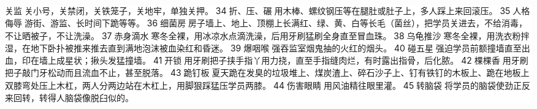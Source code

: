 <td>关监</td>
<td>关小号，关禁闭，关铁笼子，关地牢，单独关押。</td>
</tr>
<tr>
<td>34</td>
<td>折、压、碾</td>
<td>用木棒、螺纹钢压等在腿肚或肚子上，多人踩上来回滚压。</td>
</tr>
<tr>
<td>35</td>
<td>人格侮辱</td>
<td>游街、游监、长时间下跪等等。</td>
</tr>
<tr>
<td>36</td>
<td>细菌房</td>
<td>房子墙上、地上、顶棚上长满红、绿、黄、白等长毛（菌丝），把学员关进去，不给消毒，不让晒被子，不让洗澡。</td>
</tr>
<tr>
<td>37</td>
<td>赤身滴水</td>
<td>寒冬全裸，用冰凉水点滴洗澡，后用牙刷猛刷全身直至冒血珠。</td>
</tr>
<tr>
<td>38</td>
<td>乌龟推沙</td>
<td>寒冬全裸，用洗衣粉拌湿，在地下卧扑被推来推去直到满地泡沫被血染红和昏迷。</td>
</tr>
<tr>
<td>39</td>
<td>爆咽喉</td>
<td>强吞监室烟鬼抽的火红的烟头。</td>
</tr>
<tr>
<td>40</td>
<td>碰五星</td>
<td>强迫学员前额撞墙直至出血，印在墙上成星状；揪头发猛撞墙。</td>
</tr>
<tr>
<td>41</td>
<td>开锁</td>
<td>用牙刷把子挟手指丫用力挠，直至手指缝肉烂，有时露出指骨，后化脓。</td>
</tr>
<tr>
<td>42</td>
<td>棵棵香</td>
<td>用牙刷把子敲门牙松动而且流血不止，甚至脱落。</td>
</tr>
<tr>
<td>43</td>
<td>跪钉板</td>
<td>夏天跪在发臭的垃圾堆上、煤炭渣上、碎石沙子上、钉有铁钉的木板上、跪在地板上双膝弯处压上木杠，两人分两边站在木杠上，用脚狠踩猛压学员两膝。</td>
</tr>
<tr>
<td>44</td>
<td>伤害眼睛</td>
<td>用风油精往眼里灌。</td>
</tr>
<tr>
<td>45</td>
<td>转脑袋</td>
<td>将学员的脑袋使劲正反来回转，转得人脑袋像脱臼似的。</td>
</tr>
<tr>